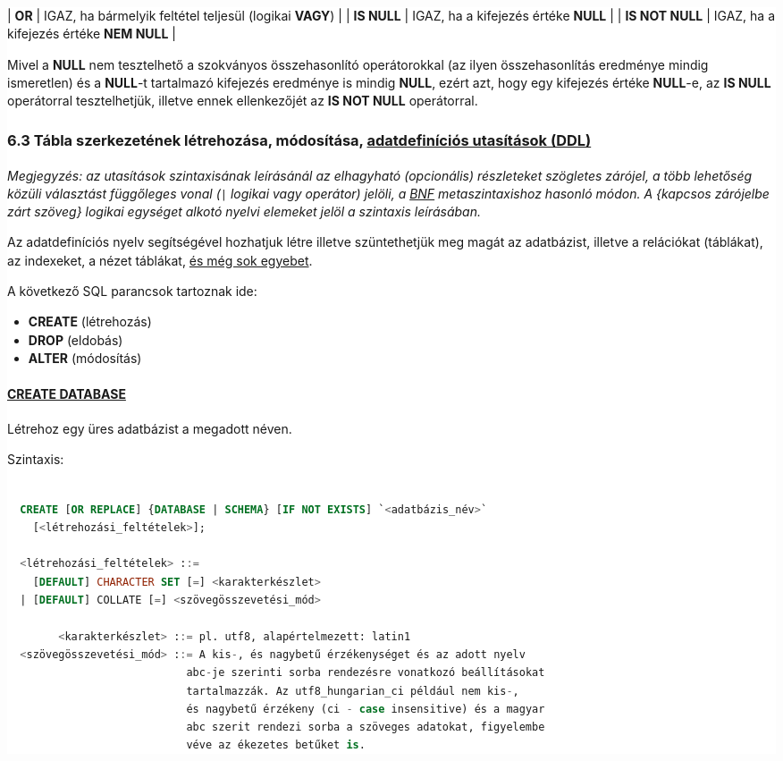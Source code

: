 | **OR**  | IGAZ, ha bármelyik feltétel teljesül (logikai **VAGY**) |
| **IS NULL** | IGAZ, ha a kifejezés értéke **NULL**  |
| **IS NOT NULL** | IGAZ, ha a kifejezés értéke **NEM NULL** |

Mivel a **NULL** nem tesztelhető a szokványos összehasonlító operátorokkal (az ilyen
összehasonlítás eredménye mindig ismeretlen) és a **NULL**-t tartalmazó kifejezés
eredménye is mindig **NULL**, ezért azt, hogy egy kifejezés értéke **NULL**-e, az
**IS NULL** operátorral tesztelhetjük, illetve ennek ellenkezőjét az **IS NOT NULL**
operátorral.

### 6.3 Tábla szerkezetének létrehozása, módosítása, [adatdefiníciós utasítások (DDL)](https://mariadb.com/kb/en/data-definition/)

*Megjegyzés: az utasítások szintaxisának leírásánál az elhagyható (opcionális) részleteket
szögletes zárójel, a több lehetőség közüli választást függőleges vonal (`|` logikai
vagy operátor) jelöli, a [BNF](https://hu.wikipedia.org/wiki/Backus%E2%80%93Naur-forma)
metaszintaxishoz hasonló módon. A {kapcsos zárójelbe zárt szöveg} logikai egységet
alkotó nyelvi elemeket jelöl a szintaxis leírásában.*

Az adatdefiníciós nyelv segítségével hozhatjuk létre illetve szüntethetjük meg magát
az adatbázist, illetve a relációkat (táblákat), az indexeket, a nézet táblákat,
[és még sok egyebet](https://mariadb.com/kb/en/create/).

A következő SQL parancsok tartoznak ide:
* **CREATE** (létrehozás)
* **DROP** (eldobás)
* **ALTER** (módosítás)

#### [CREATE DATABASE](https://mariadb.com/kb/en/create-database/)

Létrehoz egy üres adatbázist a megadott néven.

Szintaxis:
```sql

  CREATE [OR REPLACE] {DATABASE | SCHEMA} [IF NOT EXISTS] `<adatbázis_név>`
    [<létrehozási_feltételek>];

  <létrehozási_feltételek> ::=
    [DEFAULT] CHARACTER SET [=] <karakterkészlet>
  | [DEFAULT] COLLATE [=] <szövegösszevetési_mód>

        <karakterkészlet> ::= pl. utf8, alapértelmezett: latin1
  <szövegösszevetési_mód> ::= A kis-, és nagybetű érzékenységet és az adott nyelv
                            abc-je szerinti sorba rendezésre vonatkozó beállításokat
                            tartalmazzák. Az utf8_hungarian_ci például nem kis-,
                            és nagybetű érzékeny (ci - case insensitive) és a magyar
                            abc szerit rendezi sorba a szöveges adatokat, figyelembe
                            véve az ékezetes betűket is.

```

